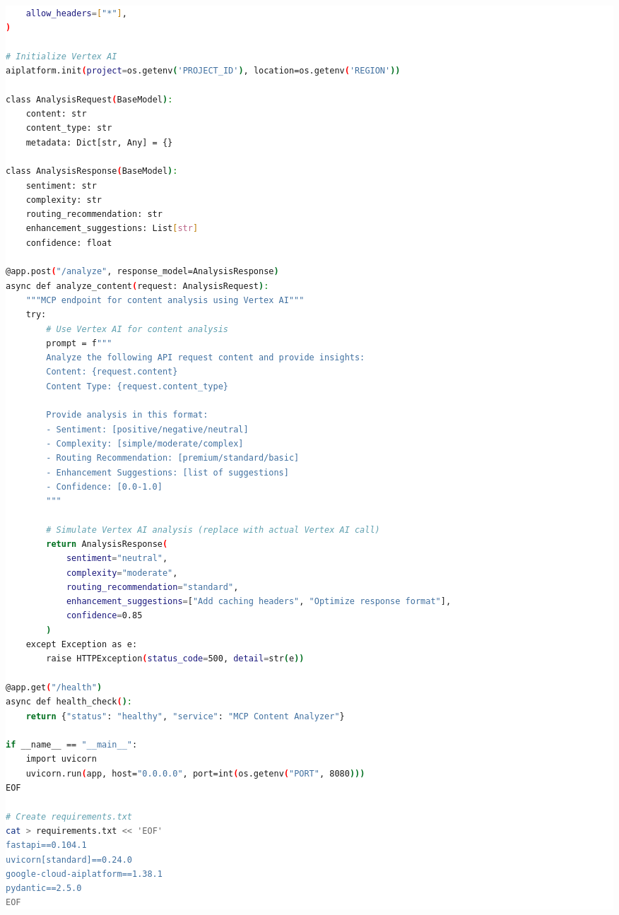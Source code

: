    ```bash
       allow_headers=["*"],
   )
   
   # Initialize Vertex AI
   aiplatform.init(project=os.getenv('PROJECT_ID'), location=os.getenv('REGION'))
   
   class AnalysisRequest(BaseModel):
       content: str
       content_type: str
       metadata: Dict[str, Any] = {}
   
   class AnalysisResponse(BaseModel):
       sentiment: str
       complexity: str
       routing_recommendation: str
       enhancement_suggestions: List[str]
       confidence: float
   
   @app.post("/analyze", response_model=AnalysisResponse)
   async def analyze_content(request: AnalysisRequest):
       """MCP endpoint for content analysis using Vertex AI"""
       try:
           # Use Vertex AI for content analysis
           prompt = f"""
           Analyze the following API request content and provide insights:
           Content: {request.content}
           Content Type: {request.content_type}
           
           Provide analysis in this format:
           - Sentiment: [positive/negative/neutral]
           - Complexity: [simple/moderate/complex]
           - Routing Recommendation: [premium/standard/basic]
           - Enhancement Suggestions: [list of suggestions]
           - Confidence: [0.0-1.0]
           """
           
           # Simulate Vertex AI analysis (replace with actual Vertex AI call)
           return AnalysisResponse(
               sentiment="neutral",
               complexity="moderate",
               routing_recommendation="standard",
               enhancement_suggestions=["Add caching headers", "Optimize response format"],
               confidence=0.85
           )
       except Exception as e:
           raise HTTPException(status_code=500, detail=str(e))
   
   @app.get("/health")
   async def health_check():
       return {"status": "healthy", "service": "MCP Content Analyzer"}
   
   if __name__ == "__main__":
       import uvicorn
       uvicorn.run(app, host="0.0.0.0", port=int(os.getenv("PORT", 8080)))
   EOF
   
   # Create requirements.txt
   cat > requirements.txt << 'EOF'
   fastapi==0.104.1
   uvicorn[standard]==0.24.0
   google-cloud-aiplatform==1.38.1
   pydantic==2.5.0
   EOF
   ```